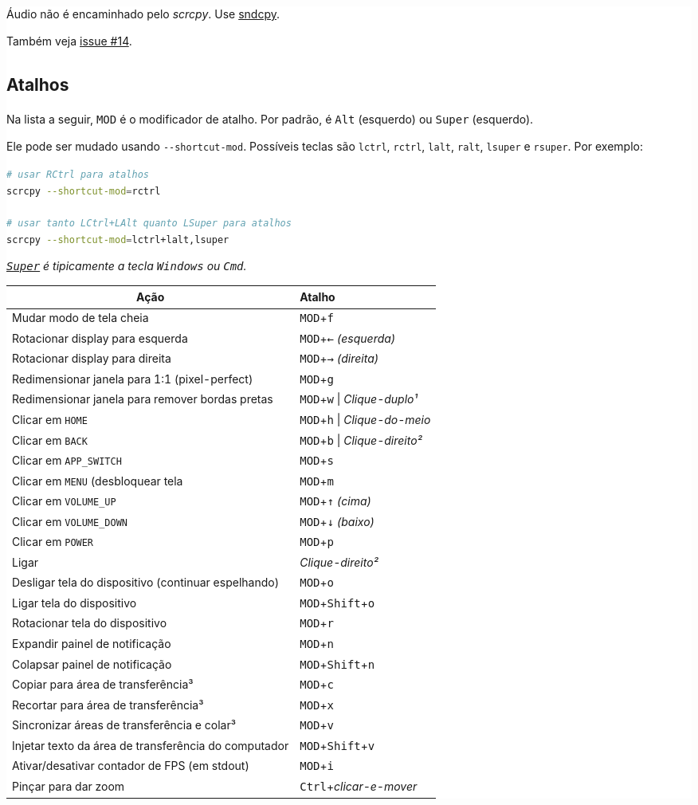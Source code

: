 Áudio não é encaminhado pelo _scrcpy_. Use [sndcpy].

Também veja [issue #14].

[sndcpy]: https://github.com/rom1v/sndcpy
[issue #14]: https://github.com/Genymobile/scrcpy/issues/14


## Atalhos

Na lista a seguir, <kbd>MOD</kbd> é o modificador de atalho. Por padrão, é
<kbd>Alt</kbd> (esquerdo) ou <kbd>Super</kbd> (esquerdo).

Ele pode ser mudado usando `--shortcut-mod`. Possíveis teclas são `lctrl`, `rctrl`,
`lalt`, `ralt`, `lsuper` e `rsuper`. Por exemplo:

```bash
# usar RCtrl para atalhos
scrcpy --shortcut-mod=rctrl

# usar tanto LCtrl+LAlt quanto LSuper para atalhos
scrcpy --shortcut-mod=lctrl+lalt,lsuper
```

_<kbd>[Super]</kbd> é tipicamente a tecla <kbd>Windows</kbd> ou <kbd>Cmd</kbd>._

[Super]: https://en.wikipedia.org/wiki/Super_key_(keyboard_button)

 | Ação                                        |   Atalho
 | ------------------------------------------- |:-----------------------------
 | Mudar modo de tela cheia                    | <kbd>MOD</kbd>+<kbd>f</kbd>
 | Rotacionar display para esquerda            | <kbd>MOD</kbd>+<kbd>←</kbd> _(esquerda)_
 | Rotacionar display para direita             | <kbd>MOD</kbd>+<kbd>→</kbd> _(direita)_
 | Redimensionar janela para 1:1 (pixel-perfect) | <kbd>MOD</kbd>+<kbd>g</kbd>
 | Redimensionar janela para remover bordas pretas | <kbd>MOD</kbd>+<kbd>w</kbd> \| _Clique-duplo¹_
 | Clicar em `HOME`                            | <kbd>MOD</kbd>+<kbd>h</kbd> \| _Clique-do-meio_
 | Clicar em `BACK`                            | <kbd>MOD</kbd>+<kbd>b</kbd> \| _Clique-direito²_
 | Clicar em `APP_SWITCH`                      | <kbd>MOD</kbd>+<kbd>s</kbd>
 | Clicar em `MENU` (desbloquear tela          | <kbd>MOD</kbd>+<kbd>m</kbd>
 | Clicar em `VOLUME_UP`                       | <kbd>MOD</kbd>+<kbd>↑</kbd> _(cima)_
 | Clicar em `VOLUME_DOWN`                     | <kbd>MOD</kbd>+<kbd>↓</kbd> _(baixo)_
 | Clicar em `POWER`                           | <kbd>MOD</kbd>+<kbd>p</kbd>
 | Ligar                                       | _Clique-direito²_
 | Desligar tela do dispositivo (continuar espelhando) | <kbd>MOD</kbd>+<kbd>o</kbd>
 | Ligar tela do dispositivo                   | <kbd>MOD</kbd>+<kbd>Shift</kbd>+<kbd>o</kbd>
 | Rotacionar tela do dispositivo              | <kbd>MOD</kbd>+<kbd>r</kbd>
 | Expandir painel de notificação              | <kbd>MOD</kbd>+<kbd>n</kbd>
 | Colapsar painel de notificação              | <kbd>MOD</kbd>+<kbd>Shift</kbd>+<kbd>n</kbd>
 | Copiar para área de transferência³          | <kbd>MOD</kbd>+<kbd>c</kbd>
 | Recortar para área de transferência³        | <kbd>MOD</kbd>+<kbd>x</kbd>
 | Sincronizar áreas de transferência e colar³ | <kbd>MOD</kbd>+<kbd>v</kbd>
 | Injetar texto da área de transferência do computador | <kbd>MOD</kbd>+<kbd>Shift</kbd>+<kbd>v</kbd>
 | Ativar/desativar contador de FPS (em stdout) | <kbd>MOD</kbd>+<kbd>i</kbd>
 | Pinçar para dar zoom                        | <kbd>Ctrl</kbd>+_clicar-e-mover_

[lowlatency]: https://github.com/Genymobile/scrcpy/pull/646
[enable-adb]: https://developer.android.com/studio/command-line/adb.html#Enabling
[control]: https://github.com/Genymobile/scrcpy/issues/70#issuecomment-373286323
[snap-link]: https://snapstats.org/snaps/scrcpy
[snap]: https://en.wikipedia.org/wiki/Snappy_(package_manager)
[COPR]: https://fedoraproject.org/wiki/Category:Copr
[copr-link]: https://copr.fedorainfracloud.org/coprs/zeno/scrcpy/
[AUR]: https://wiki.archlinux.org/index.php/Arch_User_Repository
[aur-link]: https://aur.archlinux.org/packages/scrcpy/
[Ebuild]: https://wiki.gentoo.org/wiki/Ebuild
[ebuild-link]: https://github.com/maggu2810/maggu2810-overlay/tree/master/app-mobilephone/scrcpy
[Chocolatey]: https://chocolatey.org/
[Scoop]: https://scoop.sh
[Homebrew]: https://brew.sh/
[packet delay variation]: https://en.wikipedia.org/wiki/Packet_delay_variation
[connect]: https://developer.android.com/studio/command-line/adb.html#wireless
[AutoAdb]: https://github.com/rom1v/autoadb
[textevents]: https://blog.rom1v.com/2018/03/introducing-scrcpy/#handle-text-input
[prefertext]: https://github.com/Genymobile/scrcpy/issues/650#issuecomment-512945343
[useful]: https://github.com/Genymobile/scrcpy/issues/278#issuecomment-429330345
[gnirehtet]: https://github.com/Genymobile/gnirehtet
[`strcpy`]: http://man7.org/linux/man-pages/man3/strcpy.3.html
[BUILD]: BUILD.md
[developers page]: DEVELOP.md
[article-intro]: https://blog.rom1v.com/2018/03/introducing-scrcpy/
[article-tcpip]: https://www.genymotion.com/blog/open-source-project-scrcpy-now-works-wirelessly/
